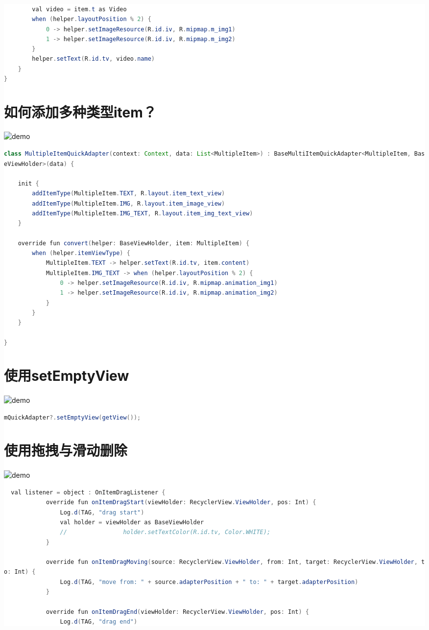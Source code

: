 ```java
        val video = item.t as Video
        when (helper.layoutPosition % 2) {
            0 -> helper.setImageResource(R.id.iv, R.mipmap.m_img1)
            1 -> helper.setImageResource(R.id.iv, R.mipmap.m_img2)
        }
        helper.setText(R.id.tv, video.name)
    }
}
```
# 如何添加多种类型item？
![demo](https://github.com/CymChad/BaseRecyclerViewAdapterHelper/blob/master/demo_res/multiple_item.gif)
```java
class MultipleItemQuickAdapter(context: Context, data: List<MultipleItem>) : BaseMultiItemQuickAdapter<MultipleItem, BaseViewHolder>(data) {

    init {
        addItemType(MultipleItem.TEXT, R.layout.item_text_view)
        addItemType(MultipleItem.IMG, R.layout.item_image_view)
        addItemType(MultipleItem.IMG_TEXT, R.layout.item_img_text_view)
    }

    override fun convert(helper: BaseViewHolder, item: MultipleItem) {
        when (helper.itemViewType) {
            MultipleItem.TEXT -> helper.setText(R.id.tv, item.content)
            MultipleItem.IMG_TEXT -> when (helper.layoutPosition % 2) {
                0 -> helper.setImageResource(R.id.iv, R.mipmap.animation_img1)
                1 -> helper.setImageResource(R.id.iv, R.mipmap.animation_img2)
            }
        }
    }

}

```
# 使用setEmptyView
![demo](https://github.com/CymChad/BaseRecyclerViewAdapterHelper/blob/master/demo_res/empty_view.gif)
```java
mQuickAdapter?.setEmptyView(getView());
```
# 使用拖拽与滑动删除
![demo](https://github.com/CymChad/BaseRecyclerViewAdapterHelper/blob/master/demo_res/drag_item.gif)
```java
  val listener = object : OnItemDragListener {
            override fun onItemDragStart(viewHolder: RecyclerView.ViewHolder, pos: Int) {
                Log.d(TAG, "drag start")
                val holder = viewHolder as BaseViewHolder
                //                holder.setTextColor(R.id.tv, Color.WHITE);
            }

            override fun onItemDragMoving(source: RecyclerView.ViewHolder, from: Int, target: RecyclerView.ViewHolder, to: Int) {
                Log.d(TAG, "move from: " + source.adapterPosition + " to: " + target.adapterPosition)
            }

            override fun onItemDragEnd(viewHolder: RecyclerView.ViewHolder, pos: Int) {
                Log.d(TAG, "drag end")
```